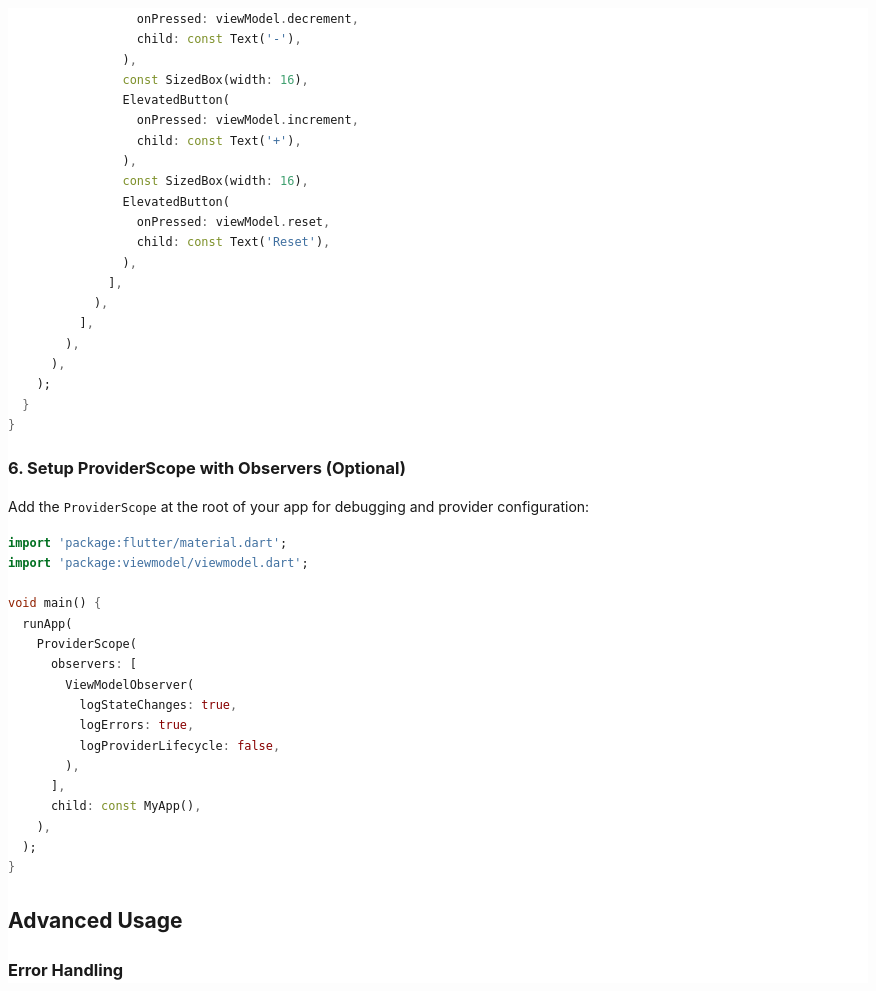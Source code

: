 ```dart
                  onPressed: viewModel.decrement,
                  child: const Text('-'),
                ),
                const SizedBox(width: 16),
                ElevatedButton(
                  onPressed: viewModel.increment,
                  child: const Text('+'),
                ),
                const SizedBox(width: 16),
                ElevatedButton(
                  onPressed: viewModel.reset,
                  child: const Text('Reset'),
                ),
              ],
            ),
          ],
        ),
      ),
    );
  }
}
```

### 6. Setup ProviderScope with Observers (Optional)

Add the `ProviderScope` at the root of your app for debugging and provider configuration:

```dart
import 'package:flutter/material.dart';
import 'package:viewmodel/viewmodel.dart';

void main() {
  runApp(
    ProviderScope(
      observers: [
        ViewModelObserver(
          logStateChanges: true,
          logErrors: true,
          logProviderLifecycle: false,
        ),
      ],
      child: const MyApp(),
    ),
  );
}
```

## Advanced Usage

### Error Handling
